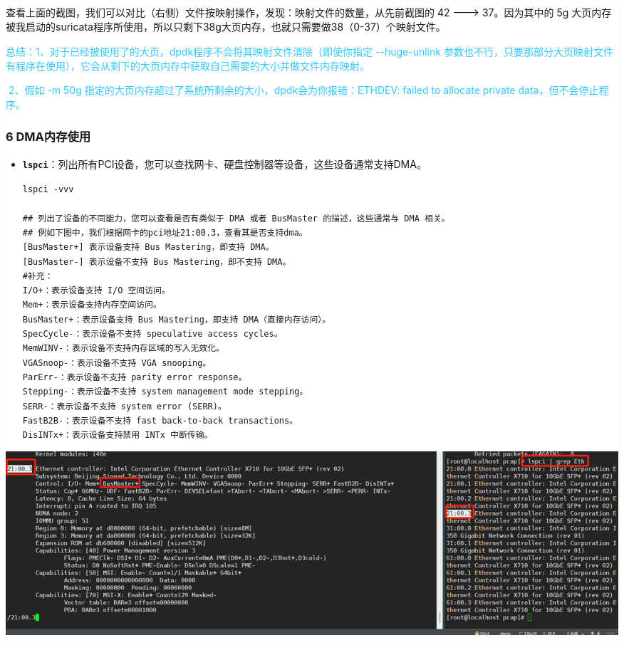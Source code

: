 查看上面的截图，我们可以对比（右侧）文件按映射操作，发现：映射文件的数量，从先前截图的 42 ---> 37。因为其中的 5g 大页内存被我启动的suricata程序所使用，所以只剩下38g大页内存，也就只需要做38（0-37）个映射文件。

​	<span style="color: rgb(50, 200, 500);">总结：1、对于已经被使用了的大页，dpdk程序不会将其映射文件清除（即使你指定 --huge-unlink 参数也不行，只要那部分大页映射文件有程序在使用），它会从剩下的大页内存中获取自己需要的大小并做文件内存映射。 </span>

​	<span style="color: rgb(50, 200, 500);">		  2、假如 -m 50g 指定的大页内存超过了系统所剩余的大小，dpdk会为你报错：ETHDEV: failed to allocate private data，但不会停止程序。</span>



### 6 DMA内存使用

- **`lspci`**：列出所有PCI设备，您可以查找网卡、硬盘控制器等设备，这些设备通常支持DMA。

    ```shell
    lspci -vvv
    
    ## 列出了设备的不同能力，您可以查看是否有类似于 DMA 或者 BusMaster 的描述，这些通常与 DMA 相关。
    ## 例如下图中，我们根据网卡的pci地址21:00.3，查看其是否支持dma。
    [BusMaster+] 表示设备支持 Bus Mastering，即支持 DMA。
    [BusMaster-] 表示设备不支持 Bus Mastering，即不支持 DMA。
    #补充：
    I/O+：表示设备支持 I/O 空间访问。
    Mem+：表示设备支持内存空间访问。
    BusMaster+：表示设备支持 Bus Mastering，即支持 DMA（直接内存访问）。
    SpecCycle-：表示设备不支持 speculative access cycles。
    MemWINV-：表示设备不支持内存区域的写入无效化。
    VGASnoop-：表示设备不支持 VGA snooping。
    ParErr-：表示设备不支持 parity error response。
    Stepping-：表示设备不支持 system management mode stepping。
    SERR-：表示设备不支持 system error (SERR)。
    FastB2B-：表示设备不支持 fast back-to-back transactions。
    DisINTx+：表示设备支持禁用 INTx 中断传输。
    ```

![image-20240627112617301](../typora-image/image-20240627112617301.png)
